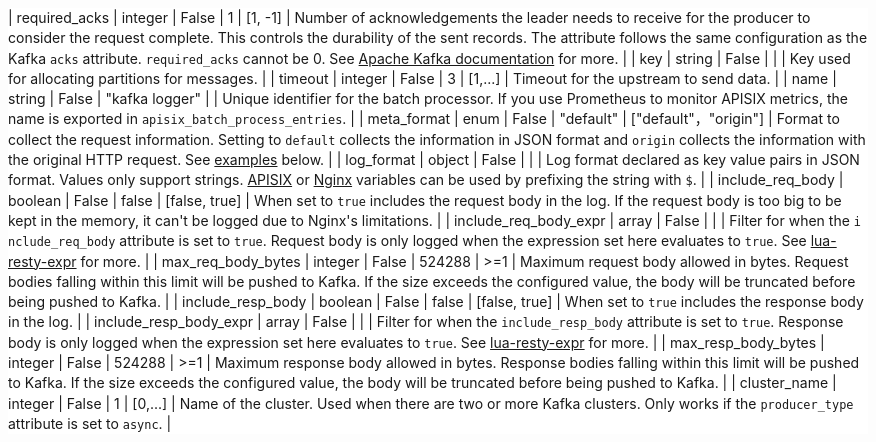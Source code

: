 | required_acks          | integer | False    | 1              | [1, -1]            | Number of acknowledgements the leader needs to receive for the producer to consider the request complete. This controls the durability of the sent records. The attribute follows the same configuration as the Kafka `acks` attribute. `required_acks` cannot be 0. See [Apache Kafka documentation](https://kafka.apache.org/documentation/#producerconfigs_acks) for more. |
| key                    | string  | False    |                |                       | Key used for allocating partitions for messages.                                                                                                                                                                                                                                                                                                 |
| timeout                | integer | False    | 3              | [1,...]               | Timeout for the upstream to send data.                                                                                                                                                                                                                                                                                                           |
| name                   | string  | False    | "kafka logger" |                       | Unique identifier for the batch processor. If you use Prometheus to monitor APISIX metrics, the name is exported in `apisix_batch_process_entries`.                                                                                                                                                                                                                                                                                                  |
| meta_format            | enum    | False    | "default"      | ["default"，"origin"] | Format to collect the request information. Setting to `default` collects the information in JSON format and `origin` collects the information with the original HTTP request. See [examples](#meta_format-example) below.                                                                                                                        |
| log_format | object | False    |   |               | Log format declared as key value pairs in JSON format. Values only support strings. [APISIX](../apisix-variable.md) or [Nginx](http://nginx.org/en/docs/varindex.html) variables can be used by prefixing the string with `$`. |
| include_req_body       | boolean | False    | false          | [false, true]         | When set to `true` includes the request body in the log. If the request body is too big to be kept in the memory, it can't be logged due to Nginx's limitations.                                                                                                                                                                                 |
| include_req_body_expr  | array   | False    |                |                       | Filter for when the `include_req_body` attribute is set to `true`. Request body is only logged when the expression set here evaluates to `true`. See [lua-resty-expr](https://github.com/api7/lua-resty-expr) for more.                                                                                                                          |
| max_req_body_bytes     | integer | False    | 524288         | >=1                   | Maximum request body allowed in bytes. Request bodies falling within this limit will be pushed to Kafka. If the size exceeds the configured value, the body will be truncated before being pushed to Kafka.                                                                                                                                                                                                  |
| include_resp_body      | boolean | False    | false          | [false, true]         | When set to `true` includes the response body in the log.                                                                                                                                                                                                                                                                                        |
| include_resp_body_expr | array   | False    |                |                       | Filter for when the `include_resp_body` attribute is set to `true`. Response body is only logged when the expression set here evaluates to `true`. See [lua-resty-expr](https://github.com/api7/lua-resty-expr) for more.                                                                                                                        |
| max_resp_body_bytes    | integer | False    | 524288         | >=1                   | Maximum response body allowed in bytes. Response bodies falling within this limit will be pushed to Kafka. If the size exceeds the configured value, the body will be truncated before being pushed to Kafka.                                                                                                                                                                                                  |
| cluster_name           | integer | False    | 1              | [0,...]               | Name of the cluster. Used when there are two or more Kafka clusters. Only works if the `producer_type` attribute is set to `async`.                                                                                                                                                                                                              |